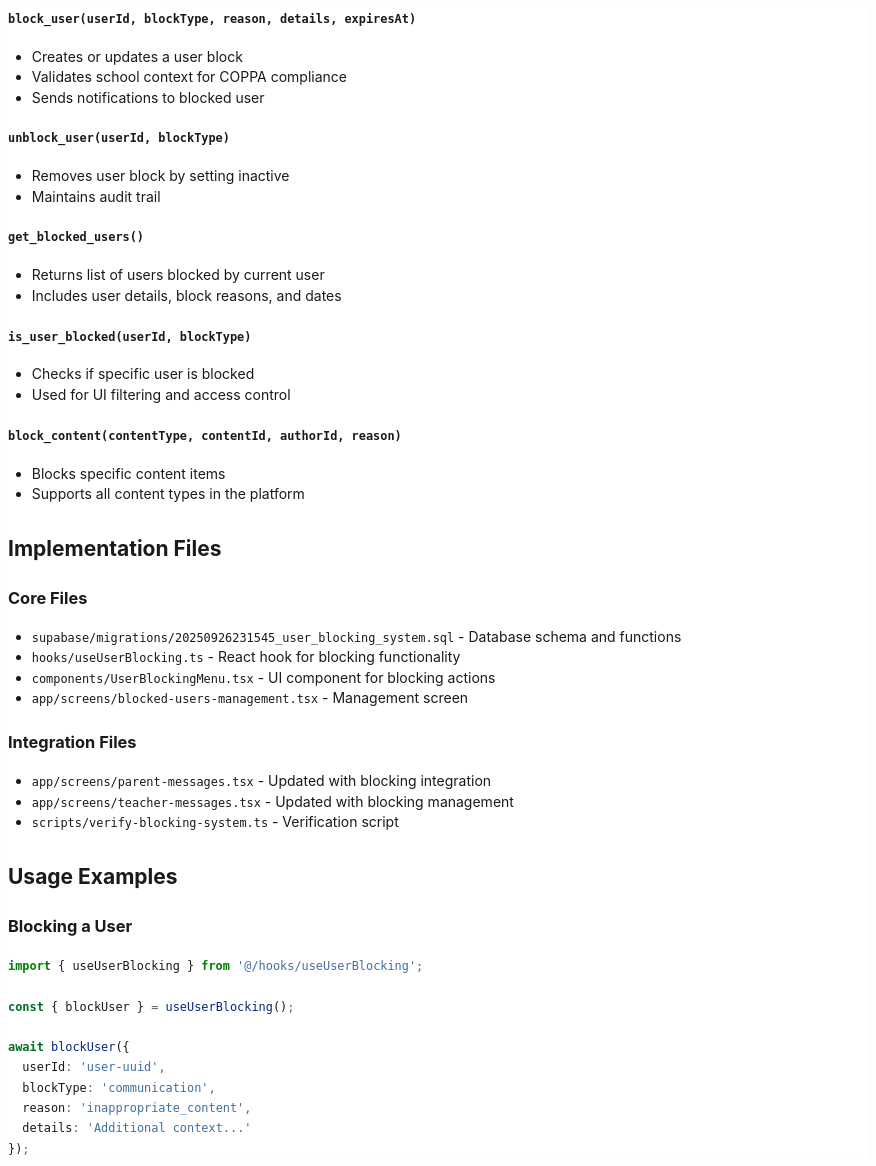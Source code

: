 #### `block_user(userId, blockType, reason, details, expiresAt)`
- Creates or updates a user block
- Validates school context for COPPA compliance
- Sends notifications to blocked user

#### `unblock_user(userId, blockType)`
- Removes user block by setting inactive
- Maintains audit trail

#### `get_blocked_users()`
- Returns list of users blocked by current user
- Includes user details, block reasons, and dates

#### `is_user_blocked(userId, blockType)`
- Checks if specific user is blocked
- Used for UI filtering and access control

#### `block_content(contentType, contentId, authorId, reason)`
- Blocks specific content items
- Supports all content types in the platform

## Implementation Files

### Core Files
- `supabase/migrations/20250926231545_user_blocking_system.sql` - Database schema and functions
- `hooks/useUserBlocking.ts` - React hook for blocking functionality
- `components/UserBlockingMenu.tsx` - UI component for blocking actions
- `app/screens/blocked-users-management.tsx` - Management screen

### Integration Files
- `app/screens/parent-messages.tsx` - Updated with blocking integration
- `app/screens/teacher-messages.tsx` - Updated with blocking management
- `scripts/verify-blocking-system.ts` - Verification script

## Usage Examples

### Blocking a User
```typescript
import { useUserBlocking } from '@/hooks/useUserBlocking';

const { blockUser } = useUserBlocking();

await blockUser({
  userId: 'user-uuid',
  blockType: 'communication',
  reason: 'inappropriate_content',
  details: 'Additional context...'
});
```
